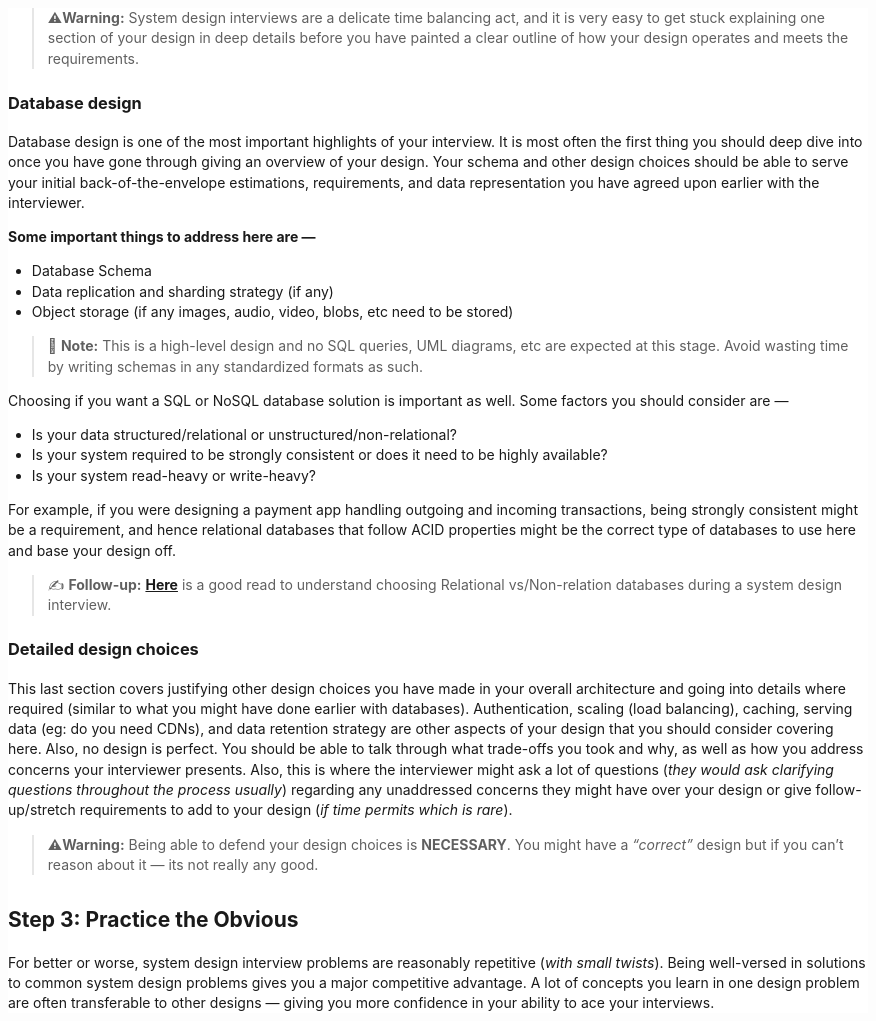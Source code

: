 > **⚠️Warning:** System design interviews are a delicate time balancing act, and it is very easy to get stuck explaining one section of your design in deep details before you have painted a clear outline of how your design operates and meets the requirements.

### Database design

Database design is one of the most important highlights of your interview. It is most often the first thing you should deep dive into once you have gone through giving an overview of your design. Your schema and other design choices should be able to serve your initial back-of-the-envelope estimations, requirements, and data representation you have agreed upon earlier with the interviewer.

**Some important things to address here are —**

- Database Schema
- Data replication and sharding strategy (if any)
- Object storage (if any images, audio, video, blobs, etc need to be stored)

> 📝 **Note:** This is a high-level design and no SQL queries, UML diagrams, etc are expected at this stage. Avoid wasting time by writing schemas in any standardized formats as such.

Choosing if you want a SQL or NoSQL database solution is important as well. Some factors you should consider are —

- Is your data structured/relational or unstructured/non-relational?
- Is your system required to be strongly consistent or does it need to be highly available?
- Is your system read-heavy or write-heavy?

For example, if you were designing a payment app handling outgoing and incoming transactions, being strongly consistent might be a requirement, and hence relational databases that follow ACID properties might be the correct type of databases to use here and base your design off.

> ✍ **Follow-up:** [**Here**](https://interviewing.io/guides/system-design-interview/part-three#3-1-1-relational-vs-non-relational) is a good read to understand choosing Relational vs/Non-relation databases during a system design interview.

### Detailed design choices

This last section covers justifying other design choices you have made in your overall architecture and going into details where required (similar to what you might have done earlier with databases). Authentication, scaling (load balancing), caching, serving data (eg: do you need CDNs), and data retention strategy are other aspects of your design that you should consider covering here. Also, no design is perfect. You should be able to talk through what trade-offs you took and why, as well as how you address concerns your interviewer presents. Also, this is where the interviewer might ask a lot of questions (_they would ask clarifying questions throughout the process usually_) regarding any unaddressed concerns they might have over your design or give follow-up/stretch requirements to add to your design (_if time permits which is rare_).

> **⚠️Warning:** Being able to defend your design choices is **NECESSARY**. You might have a _“_correct_”_ design but if you can’t reason about it — its not really any good.

## Step 3: Practice the Obvious

For better or worse, system design interview problems are reasonably repetitive (_with small twists_). Being well-versed in solutions to common system design problems gives you a major competitive advantage. A lot of concepts you learn in one design problem are often transferable to other designs — giving you more confidence in your ability to ace your interviews.
